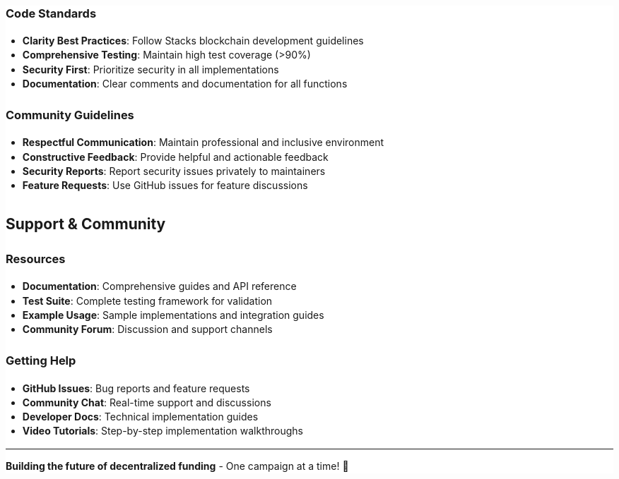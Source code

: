 ### Code Standards

- **Clarity Best Practices**: Follow Stacks blockchain development guidelines
- **Comprehensive Testing**: Maintain high test coverage (>90%)
- **Security First**: Prioritize security in all implementations
- **Documentation**: Clear comments and documentation for all functions

### Community Guidelines

- **Respectful Communication**: Maintain professional and inclusive environment
- **Constructive Feedback**: Provide helpful and actionable feedback
- **Security Reports**: Report security issues privately to maintainers
- **Feature Requests**: Use GitHub issues for feature discussions

## Support & Community

### Resources

- **Documentation**: Comprehensive guides and API reference
- **Test Suite**: Complete testing framework for validation
- **Example Usage**: Sample implementations and integration guides
- **Community Forum**: Discussion and support channels

### Getting Help

- **GitHub Issues**: Bug reports and feature requests
- **Community Chat**: Real-time support and discussions
- **Developer Docs**: Technical implementation guides
- **Video Tutorials**: Step-by-step implementation walkthroughs

---

**Building the future of decentralized funding** - One campaign at a time! 🚀
